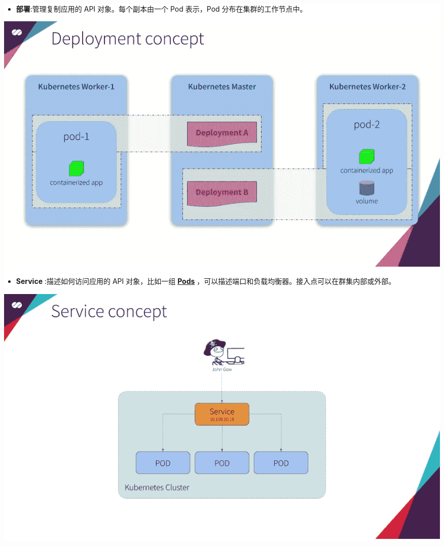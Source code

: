 *   **部署**:管理复制应用的 API 对象。每个副本由一个 Pod 表示，Pod 分布在集群的工作节点中。

![](img/d3825e2eb2f99572dedacf87b2a89f21.png)

*   **Service** :描述如何访问应用的 API 对象，比如一组 [**Pods**](https://kubernetes.io/docs/concepts/workloads/pods/pod-overview/) ，可以描述端口和负载均衡器。接入点可以在群集内部或外部。

![](img/c0936381fe58ddbf1eed2d0f6a1c730c.png)
